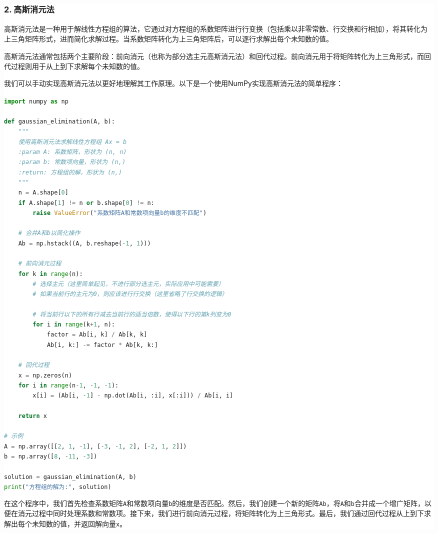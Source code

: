 ### 2. 高斯消元法

高斯消元法是一种用于解线性方程组的算法，它通过对方程组的系数矩阵进行行变换（包括乘以非零常数、行交换和行相加），将其转化为上三角矩阵形式，进而简化求解过程。当系数矩阵转化为上三角矩阵后，可以逐行求解出每个未知数的值。

高斯消元法通常包括两个主要阶段：前向消元（也称为部分选主元高斯消元法）和回代过程。前向消元用于将矩阵转化为上三角形式，而回代过程则用于从上到下求解每个未知数的值。

我们可以手动实现高斯消元法以更好地理解其工作原理。以下是一个使用NumPy实现高斯消元法的简单程序：

```python
import numpy as np

def gaussian_elimination(A, b):
    """
    使用高斯消元法求解线性方程组 Ax = b
    :param A: 系数矩阵，形状为 (n, n)
    :param b: 常数项向量，形状为 (n,)
    :return: 方程组的解，形状为 (n,)
    """
    n = A.shape[0]
    if A.shape[1] != n or b.shape[0] != n:
        raise ValueError("系数矩阵A和常数项向量b的维度不匹配")
    
    # 合并A和b以简化操作
    Ab = np.hstack((A, b.reshape(-1, 1)))
    
    # 前向消元过程
    for k in range(n):
        # 选择主元（这里简单起见，不进行部分选主元，实际应用中可能需要）
        # 如果当前行的主元为0，则应该进行行交换（这里省略了行交换的逻辑）
        
        # 将当前行以下的所有行减去当前行的适当倍数，使得以下行的第k列变为0
        for i in range(k+1, n):
            factor = Ab[i, k] / Ab[k, k]
            Ab[i, k:] -= factor * Ab[k, k:]
    
    # 回代过程
    x = np.zeros(n)
    for i in range(n-1, -1, -1):
        x[i] = (Ab[i, -1] - np.dot(Ab[i, :i], x[:i])) / Ab[i, i]
    
    return x

# 示例
A = np.array([[2, 1, -1], [-3, -1, 2], [-2, 1, 2]])
b = np.array([8, -11, -3])

solution = gaussian_elimination(A, b)
print("方程组的解为:", solution)
```

在这个程序中，我们首先检查系数矩阵`A`和常数项向量`b`的维度是否匹配。然后，我们创建一个新的矩阵`Ab`，将`A`和`b`合并成一个增广矩阵，以便在消元过程中同时处理系数和常数项。接下来，我们进行前向消元过程，将矩阵转化为上三角形式。最后，我们通过回代过程从上到下求解出每个未知数的值，并返回解向量`x`。

